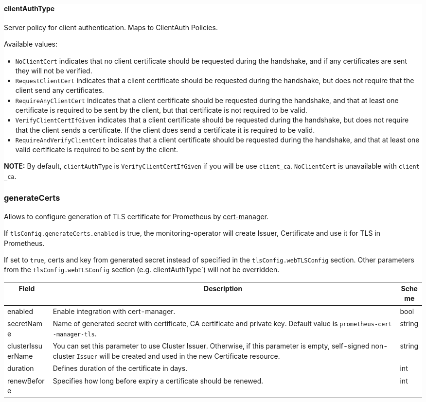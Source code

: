 #### clientAuthType

Server policy for client authentication. Maps to ClientAuth Policies.

Available values:

* `NoClientCert` indicates that no client certificate should be requested during the handshake, and if any certificates
  are sent they will not be verified.
* `RequestClientCert` indicates that a client certificate should be requested during the handshake, but does not
  require that the client send any certificates.
* `RequireAnyClientCert` indicates that a client certificate should be requested during the handshake, and that at
  least one certificate is required to be sent by the client, but that certificate is not required to be valid.
* `VerifyClientCertIfGiven` indicates that a client certificate should be requested during the handshake, but does
  not require that the client sends a certificate. If the client does send a certificate it is required to be valid.
* `RequireAndVerifyClientCert` indicates that a client certificate should be requested during the handshake, and that
  at least one valid certificate is required to be sent by the client.

**NOTE:** By default, `clientAuthType` is `VerifyClientCertIfGiven` if you will be use `client_ca`. `NoClientCert` is
unavailable with `client_ca`.

### generateCerts

Allows to configure generation of TLS certificate for Prometheus by [cert-manager](https://cert-manager.io/).

If `tlsConfig.generateCerts.enabled` is true, the monitoring-operator will create Issuer, Certificate and use it for
TLS in Prometheus.

If set to `true`, certs and key from generated secret instead of specified in the `tlsConfig.webTLSConfig` section.
Other parameters from the `tlsConfig.webTLSConfig` section (e.g. clientAuthType`) will not be overridden.


| Field             | Description                                                                                                                                                                         | Scheme |
| ----------------- | ----------------------------------------------------------------------------------------------------------------------------------------------------------------------------------- | ------ |
| enabled           | Enable integration with cert-manager.                                                                                                                                               | bool   |
| secretName        | Name of generated secret with certificate, CA certificate and private key. Default value is `prometheus-cert-manager-tls`.                                                          | string |
| clusterIssuerName | You can set this parameter to use Cluster Issuer. Otherwise, if this parameter is empty, self-signed non-cluster `Issuer` will be created and used in the new Certificate resource. | string |
| duration          | Defines duration of the certificate in days.                                                                                                                                        | int    |
| renewBefore       | Specifies how long before expiry a certificate should be renewed.                                                                                                                   | int    |
